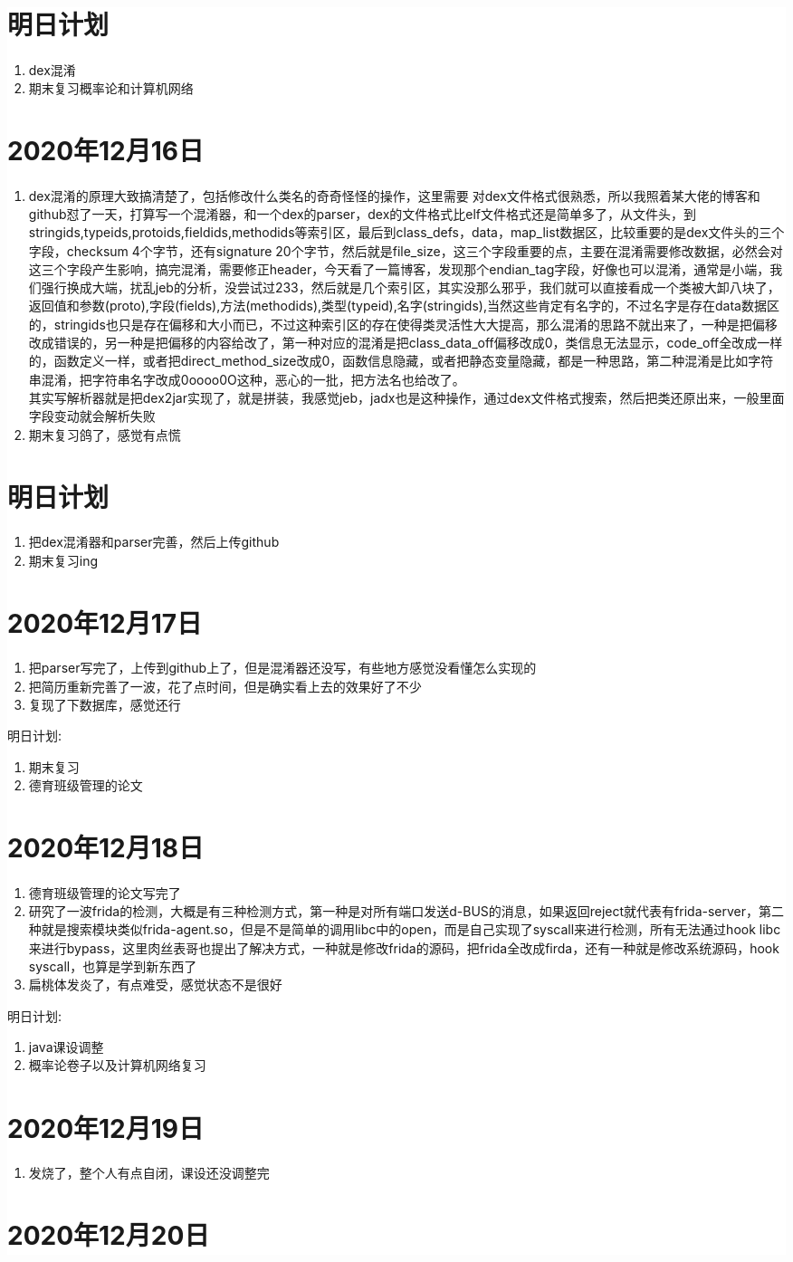 # 明日计划
1. dex混淆
2. 期末复习概率论和计算机网络
# 2020年12月16日

1. dex混淆的原理大致搞清楚了，包括修改什么类名的奇奇怪怪的操作，这里需要
对dex文件格式很熟悉，所以我照着某大佬的博客和github怼了一天，打算写一个混淆器，和一个dex的parser，dex的文件格式比elf文件格式还是简单多了，从文件头，到stringids,typeids,protoids,fieldids,methodids等索引区，最后到class_defs，data，map_list数据区，比较重要的是dex文件头的三个字段，checksum 4个字节，还有signature 20个字节，然后就是file_size，这三个字段重要的点，主要在混淆需要修改数据，必然会对这三个字段产生影响，搞完混淆，需要修正header，今天看了一篇博客，发现那个endian_tag字段，好像也可以混淆，通常是小端，我们强行换成大端，扰乱jeb的分析，没尝试过233，然后就是几个索引区，其实没那么邪乎，我们就可以直接看成一个类被大卸八块了，返回值和参数(proto),字段(fields),方法(methodids),类型(typeid),名字(stringids),当然这些肯定有名字的，不过名字是存在data数据区的，stringids也只是存在偏移和大小而已，不过这种索引区的存在使得类灵活性大大提高，那么混淆的思路不就出来了，一种是把偏移改成错误的，另一种是把偏移的内容给改了，第一种对应的混淆是把class_data_off偏移改成0，类信息无法显示，code_off全改成一样的，函数定义一样，或者把direct_method_size改成0，函数信息隐藏，或者把静态变量隐藏，都是一种思路，第二种混淆是比如字符串混淆，把字符串名字改成0oooo0O这种，恶心的一批，把方法名也给改了。  
其实写解析器就是把dex2jar实现了，就是拼装，我感觉jeb，jadx也是这种操作，通过dex文件格式搜索，然后把类还原出来，一般里面字段变动就会解析失败
2. 期末复习鸽了，感觉有点慌

# 明日计划
1. 把dex混淆器和parser完善，然后上传github
2. 期末复习ing
# 2020年12月17日

1. 把parser写完了，上传到github上了，但是混淆器还没写，有些地方感觉没看懂怎么实现的
2. 把简历重新完善了一波，花了点时间，但是确实看上去的效果好了不少
3. 复现了下数据库，感觉还行

明日计划:
1. 期末复习
2. 德育班级管理的论文
# 2020年12月18日

1. 德育班级管理的论文写完了
2. 研究了一波frida的检测，大概是有三种检测方式，第一种是对所有端口发送d-BUS的消息，如果返回reject就代表有frida-server，第二种就是搜索模块类似frida-agent.so，但是不是简单的调用libc中的open，而是自己实现了syscall来进行检测，所有无法通过hook libc来进行bypass，这里肉丝表哥也提出了解决方式，一种就是修改frida的源码，把frida全改成firda，还有一种就是修改系统源码，hook syscall，也算是学到新东西了
3. 扁桃体发炎了，有点难受，感觉状态不是很好

明日计划:
1. java课设调整
2. 概率论卷子以及计算机网络复习
# 2020年12月19日

1. 发烧了，整个人有点自闭，课设还没调整完
# 2020年12月20日
